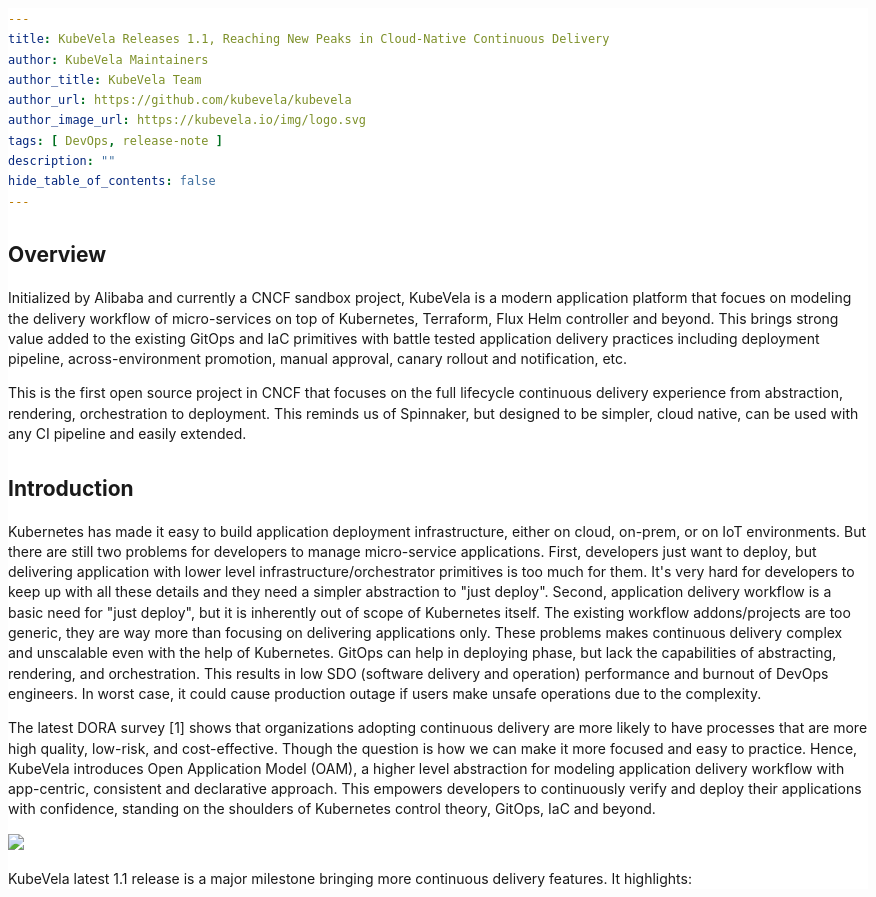 ```yaml
---
title: KubeVela Releases 1.1, Reaching New Peaks in Cloud-Native Continuous Delivery
author: KubeVela Maintainers
author_title: KubeVela Team
author_url: https://github.com/kubevela/kubevela
author_image_url: https://kubevela.io/img/logo.svg
tags: [ DevOps, release-note ]
description: ""
hide_table_of_contents: false
---
```


## Overview

Initialized by Alibaba and currently a CNCF sandbox project, KubeVela is a modern application platform that focues on modeling the delivery workflow of micro-services on top of Kubernetes, Terraform, Flux Helm controller and beyond. This brings strong value added to the existing GitOps and IaC primitives with battle tested application delivery practices including deployment pipeline, across-environment promotion, manual approval, canary rollout and notification, etc.

This is the first open source project in CNCF that focuses on the full lifecycle continuous delivery experience from abstraction, rendering, orchestration to deployment. This reminds us of Spinnaker, but designed to be simpler, cloud native, can be used with any CI pipeline and easily extended.



## Introduction

Kubernetes has made it easy to build application deployment infrastructure, either on cloud, on-prem, or on IoT environments. But there are still two problems for developers to manage micro-service applications. First, developers just want to deploy, but delivering application with lower level infrastructure/orchestrator primitives is too much for them. It's very hard for developers to keep up with all these details and they need a simpler abstraction to "just deploy". Second, application delivery workflow is a basic need for "just deploy", but it is inherently out of scope of Kubernetes itself. The existing workflow addons/projects are too generic, they are way more than focusing on delivering applications only. These problems makes continuous delivery complex and unscalable even with the help of Kubernetes. GitOps can help in deploying phase, but lack the capabilities of abstracting, rendering, and orchestration. This results in low SDO (software delivery and operation) performance and burnout of DevOps engineers. In worst case, it could cause production outage if users make unsafe operations due to the complexity.

The latest DORA survey [1] shows that organizations adopting continuous delivery are more likely to have processes that are more high quality, low-risk, and cost-effective. Though the question is how we can make it more focused and easy to practice. Hence, KubeVela introduces Open Application Model (OAM), a higher level abstraction for modeling application delivery workflow with app-centric, consistent and declarative approach. This empowers developers to continuously verify and deploy their applications with confidence, standing on the shoulders of Kubernetes control theory, GitOps, IaC and beyond.

![](https://static.kubevela.net/images/cicd.png) 

KubeVela latest 1.1 release is a major milestone bringing more continuous delivery features. It highlights:
